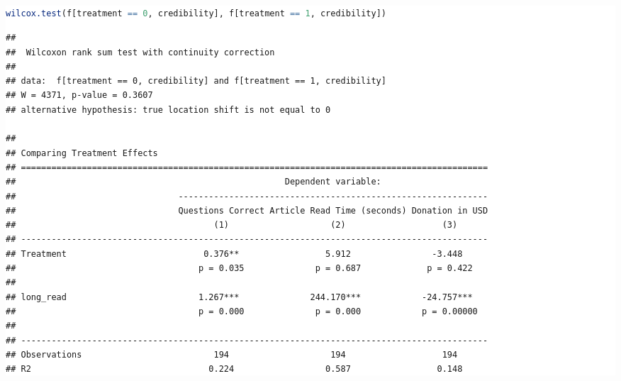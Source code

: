 ``` r
wilcox.test(f[treatment == 0, credibility], f[treatment == 1, credibility])
```

    ## 
    ##  Wilcoxon rank sum test with continuity correction
    ## 
    ## data:  f[treatment == 0, credibility] and f[treatment == 1, credibility]
    ## W = 4371, p-value = 0.3607
    ## alternative hypothesis: true location shift is not equal to 0

    ## 
    ## Comparing Treatment Effects
    ## ============================================================================================
    ##                                                     Dependent variable:                     
    ##                                -------------------------------------------------------------
    ##                                Questions Correct Article Read Time (seconds) Donation in USD
    ##                                       (1)                    (2)                   (3)      
    ## --------------------------------------------------------------------------------------------
    ## Treatment                           0.376**                 5.912                -3.448     
    ##                                    p = 0.035              p = 0.687             p = 0.422   
    ##                                                                                             
    ## long_read                          1.267***              244.170***            -24.757***   
    ##                                    p = 0.000              p = 0.000            p = 0.00000  
    ##                                                                                             
    ## --------------------------------------------------------------------------------------------
    ## Observations                          194                    194                   194      
    ## R2                                   0.224                  0.587                 0.148     